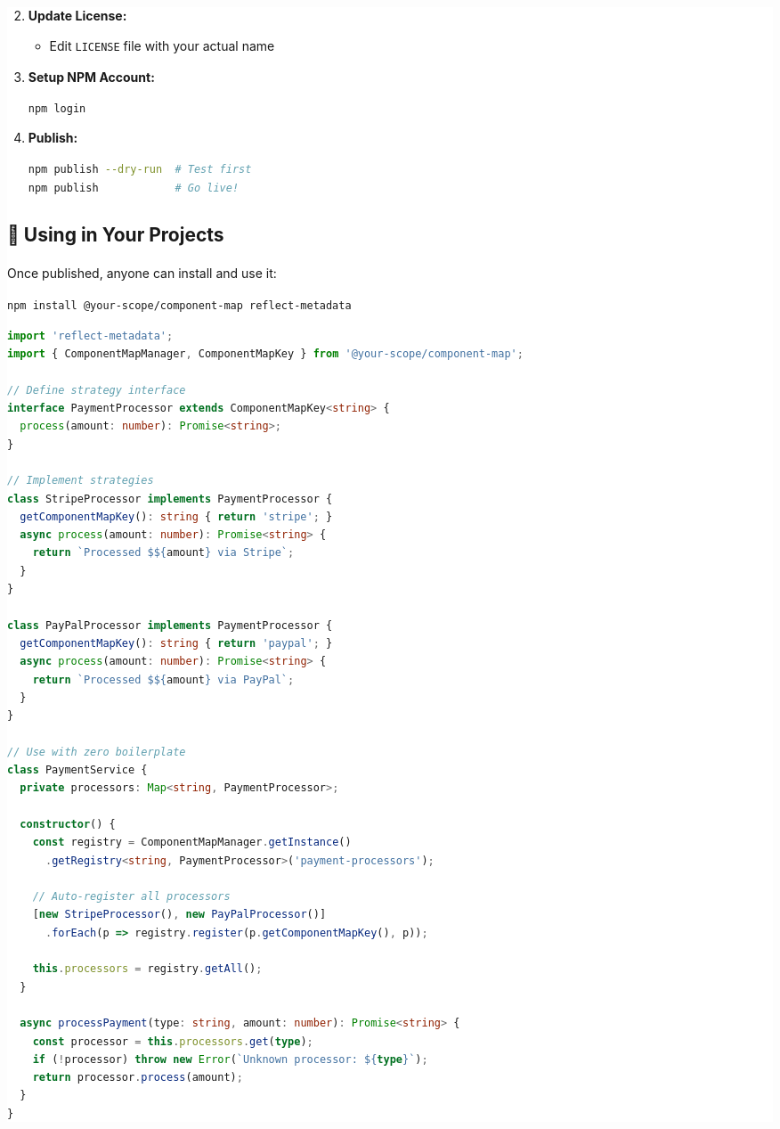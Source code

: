 2. **Update License:**
   - Edit `LICENSE` file with your actual name

3. **Setup NPM Account:**
   ```bash
   npm login
   ```

4. **Publish:**
   ```bash
   npm publish --dry-run  # Test first
   npm publish            # Go live!
   ```

## 🎯 Using in Your Projects

Once published, anyone can install and use it:

```bash
npm install @your-scope/component-map reflect-metadata
```

```typescript
import 'reflect-metadata';
import { ComponentMapManager, ComponentMapKey } from '@your-scope/component-map';

// Define strategy interface
interface PaymentProcessor extends ComponentMapKey<string> {
  process(amount: number): Promise<string>;
}

// Implement strategies  
class StripeProcessor implements PaymentProcessor {
  getComponentMapKey(): string { return 'stripe'; }
  async process(amount: number): Promise<string> {
    return `Processed $${amount} via Stripe`;
  }
}

class PayPalProcessor implements PaymentProcessor {
  getComponentMapKey(): string { return 'paypal'; }
  async process(amount: number): Promise<string> {
    return `Processed $${amount} via PayPal`;
  }
}

// Use with zero boilerplate
class PaymentService {
  private processors: Map<string, PaymentProcessor>;
  
  constructor() {
    const registry = ComponentMapManager.getInstance()
      .getRegistry<string, PaymentProcessor>('payment-processors');
    
    // Auto-register all processors
    [new StripeProcessor(), new PayPalProcessor()]
      .forEach(p => registry.register(p.getComponentMapKey(), p));
    
    this.processors = registry.getAll();
  }
  
  async processPayment(type: string, amount: number): Promise<string> {
    const processor = this.processors.get(type);
    if (!processor) throw new Error(`Unknown processor: ${type}`);
    return processor.process(amount);
  }
}
```